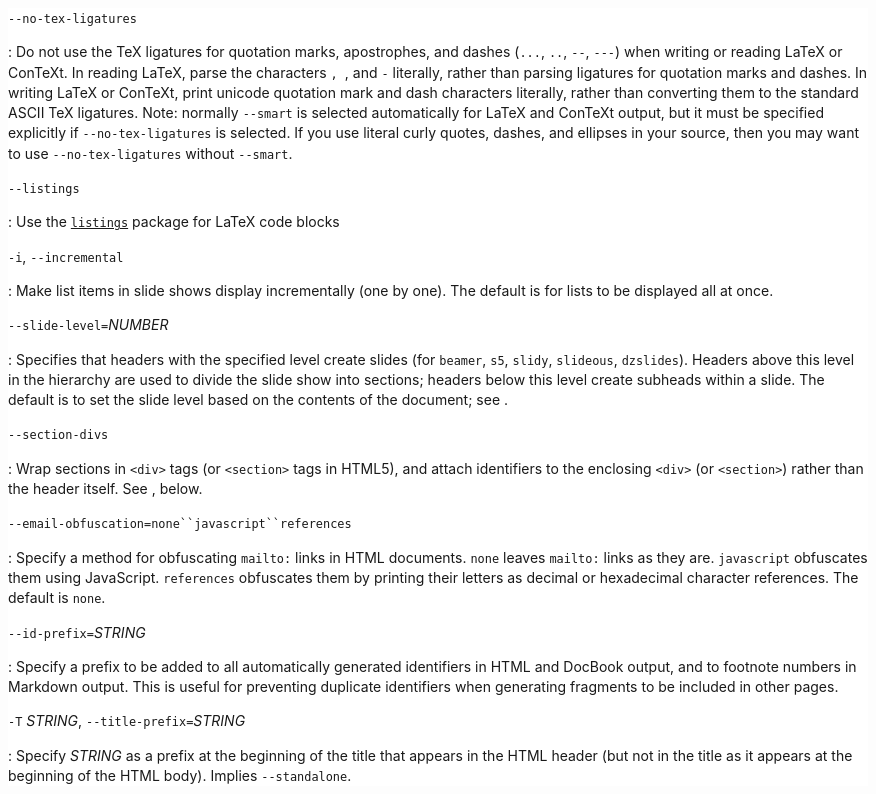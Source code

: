 `--no-tex-ligatures`

:   Do not use the TeX ligatures for quotation marks, apostrophes, and
    dashes (`...`, `..`, `--`, `---`) when writing or reading LaTeX or
    ConTeXt. In reading LaTeX, parse the characters ``, ``, and `-`
    literally, rather than parsing ligatures for quotation marks and
    dashes. In writing LaTeX or ConTeXt, print unicode quotation mark
    and dash characters literally, rather than converting them to the
    standard ASCII TeX ligatures. Note: normally `--smart` is selected
    automatically for LaTeX and ConTeXt output, but it must be specified
    explicitly if `--no-tex-ligatures` is selected. If you use literal
    curly quotes, dashes, and ellipses in your source, then you may want
    to use `--no-tex-ligatures` without `--smart`.

`--listings`

:   Use the [`listings`](https://ctan.org/pkg/listings) package for
    LaTeX code blocks

`-i`, `--incremental`

:   Make list items in slide shows display incrementally (one by one).
    The default is for lists to be displayed all at once.

`--slide-level=`*NUMBER*

:   Specifies that headers with the specified level create slides (for
    `beamer`, `s5`, `slidy`, `slideous`, `dzslides`). Headers above this
    level in the hierarchy are used to divide the slide show into
    sections; headers below this level create subheads within a slide.
    The default is to set the slide level based on the contents of the
    document; see .

`--section-divs`

:   Wrap sections in `<div>` tags (or `<section>` tags in HTML5), and
    attach identifiers to the enclosing `<div>` (or `<section>`) rather
    than the header itself. See , below.

`--email-obfuscation=none``javascript``references`

:   Specify a method for obfuscating `mailto:` links in HTML documents.
    `none` leaves `mailto:` links as they are. `javascript` obfuscates
    them using JavaScript. `references` obfuscates them by printing
    their letters as decimal or hexadecimal character references. The
    default is `none`.

`--id-prefix=`*STRING*

:   Specify a prefix to be added to all automatically generated
    identifiers in HTML and DocBook output, and to footnote numbers in
    Markdown output. This is useful for preventing duplicate identifiers
    when generating fragments to be included in other pages.

`-T` *STRING*, `--title-prefix=`*STRING*

:   Specify *STRING* as a prefix at the beginning of the title that
    appears in the HTML header (but not in the title as it appears at
    the beginning of the HTML body). Implies `--standalone`.
